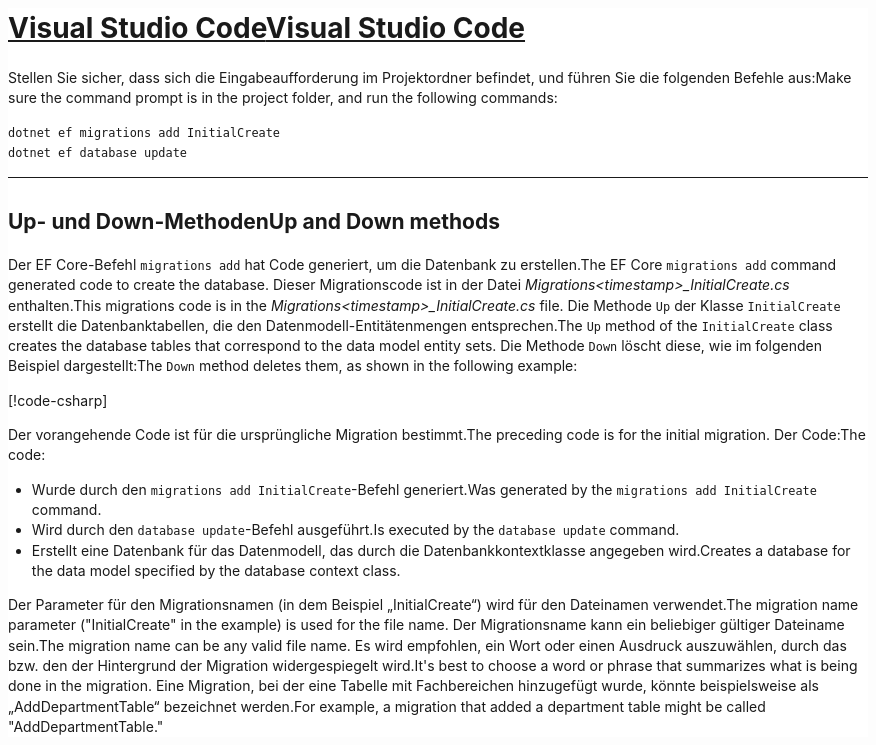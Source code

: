 # <a name="visual-studio-code"></a>[<span data-ttu-id="64f67-128">Visual Studio Code</span><span class="sxs-lookup"><span data-stu-id="64f67-128">Visual Studio Code</span></span>](#tab/visual-studio-code)

<span data-ttu-id="64f67-129">Stellen Sie sicher, dass sich die Eingabeaufforderung im Projektordner befindet, und führen Sie die folgenden Befehle aus:</span><span class="sxs-lookup"><span data-stu-id="64f67-129">Make sure the command prompt is in the project folder, and run the following commands:</span></span>

```dotnetcli
dotnet ef migrations add InitialCreate
dotnet ef database update
```

---

## <a name="up-and-down-methods"></a><span data-ttu-id="64f67-130">Up- und Down-Methoden</span><span class="sxs-lookup"><span data-stu-id="64f67-130">Up and Down methods</span></span>

<span data-ttu-id="64f67-131">Der EF Core-Befehl `migrations add` hat Code generiert, um die Datenbank zu erstellen.</span><span class="sxs-lookup"><span data-stu-id="64f67-131">The EF Core `migrations add` command generated code to create the database.</span></span> <span data-ttu-id="64f67-132">Dieser Migrationscode ist in der Datei *Migrations\<timestamp>_InitialCreate.cs* enthalten.</span><span class="sxs-lookup"><span data-stu-id="64f67-132">This migrations code is in the *Migrations\<timestamp>_InitialCreate.cs* file.</span></span> <span data-ttu-id="64f67-133">Die Methode `Up` der Klasse `InitialCreate` erstellt die Datenbanktabellen, die den Datenmodell-Entitätenmengen entsprechen.</span><span class="sxs-lookup"><span data-stu-id="64f67-133">The `Up` method of the `InitialCreate` class creates the database tables that correspond to the data model entity sets.</span></span> <span data-ttu-id="64f67-134">Die Methode `Down` löscht diese, wie im folgenden Beispiel dargestellt:</span><span class="sxs-lookup"><span data-stu-id="64f67-134">The `Down` method deletes them, as shown in the following example:</span></span>

[!code-csharp[](intro/samples/cu30/Migrations/20190731193522_InitialCreate.cs)]

<span data-ttu-id="64f67-135">Der vorangehende Code ist für die ursprüngliche Migration bestimmt.</span><span class="sxs-lookup"><span data-stu-id="64f67-135">The preceding code is for the initial migration.</span></span> <span data-ttu-id="64f67-136">Der Code:</span><span class="sxs-lookup"><span data-stu-id="64f67-136">The code:</span></span>

* <span data-ttu-id="64f67-137">Wurde durch den `migrations add InitialCreate`-Befehl generiert.</span><span class="sxs-lookup"><span data-stu-id="64f67-137">Was generated by the `migrations add InitialCreate` command.</span></span> 
* <span data-ttu-id="64f67-138">Wird durch den `database update`-Befehl ausgeführt.</span><span class="sxs-lookup"><span data-stu-id="64f67-138">Is executed by the `database update` command.</span></span>
* <span data-ttu-id="64f67-139">Erstellt eine Datenbank für das Datenmodell, das durch die Datenbankkontextklasse angegeben wird.</span><span class="sxs-lookup"><span data-stu-id="64f67-139">Creates a database for the data model specified by the database context class.</span></span>

<span data-ttu-id="64f67-140">Der Parameter für den Migrationsnamen (in dem Beispiel „InitialCreate“) wird für den Dateinamen verwendet.</span><span class="sxs-lookup"><span data-stu-id="64f67-140">The migration name parameter ("InitialCreate" in the example) is used for the file name.</span></span> <span data-ttu-id="64f67-141">Der Migrationsname kann ein beliebiger gültiger Dateiname sein.</span><span class="sxs-lookup"><span data-stu-id="64f67-141">The migration name can be any valid file name.</span></span> <span data-ttu-id="64f67-142">Es wird empfohlen, ein Wort oder einen Ausdruck auszuwählen, durch das bzw. den der Hintergrund der Migration widergespiegelt wird.</span><span class="sxs-lookup"><span data-stu-id="64f67-142">It's best to choose a word or phrase that summarizes what is being done in the migration.</span></span> <span data-ttu-id="64f67-143">Eine Migration, bei der eine Tabelle mit Fachbereichen hinzugefügt wurde, könnte beispielsweise als „AddDepartmentTable“ bezeichnet werden.</span><span class="sxs-lookup"><span data-stu-id="64f67-143">For example, a migration that added a department table might be called "AddDepartmentTable."</span></span>
